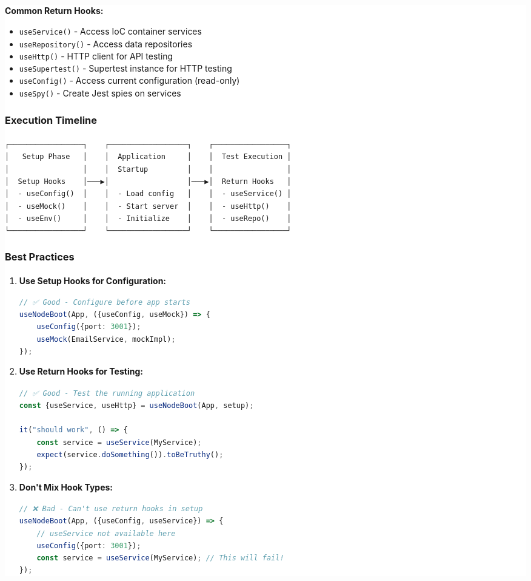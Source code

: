 **Common Return Hooks:**

-   `useService()` - Access IoC container services
-   `useRepository()` - Access data repositories
-   `useHttp()` - HTTP client for API testing
-   `useSupertest()` - Supertest instance for HTTP testing
-   `useConfig()` - Access current configuration (read-only)
-   `useSpy()` - Create Jest spies on services

### Execution Timeline

```
┌─────────────────┐    ┌──────────────────┐    ┌─────────────────┐
│   Setup Phase   │    │  Application     │    │  Test Execution │
│                 │    │  Startup         │    │                 │
│  Setup Hooks    │───▶│                  │───▶│  Return Hooks   │
│  - useConfig()  │    │  - Load config   │    │  - useService() │
│  - useMock()    │    │  - Start server  │    │  - useHttp()    │
│  - useEnv()     │    │  - Initialize    │    │  - useRepo()    │
└─────────────────┘    └──────────────────┘    └─────────────────┘
```

### Best Practices

1. **Use Setup Hooks for Configuration:**

    ```typescript
    // ✅ Good - Configure before app starts
    useNodeBoot(App, ({useConfig, useMock}) => {
        useConfig({port: 3001});
        useMock(EmailService, mockImpl);
    });
    ```

2. **Use Return Hooks for Testing:**

    ```typescript
    // ✅ Good - Test the running application
    const {useService, useHttp} = useNodeBoot(App, setup);

    it("should work", () => {
        const service = useService(MyService);
        expect(service.doSomething()).toBeTruthy();
    });
    ```

3. **Don't Mix Hook Types:**

    ```typescript
    // ❌ Bad - Can't use return hooks in setup
    useNodeBoot(App, ({useConfig, useService}) => {
        // useService not available here
        useConfig({port: 3001});
        const service = useService(MyService); // This will fail!
    });
    ```
